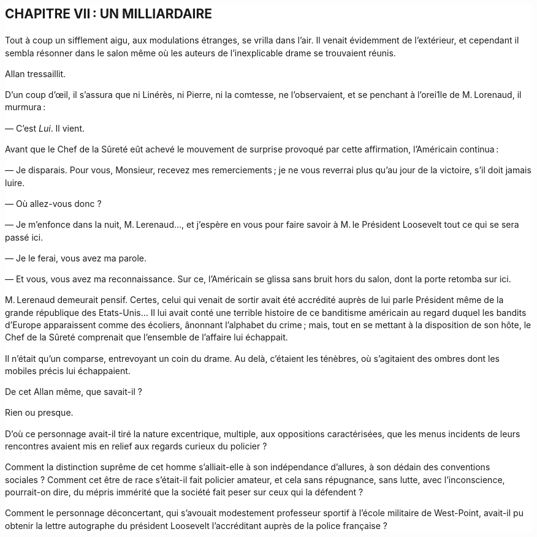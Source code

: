 ## CHAPITRE VII : UN MILLIARDAIRE

Tout à coup un sifflement aigu, aux modulations étranges, se vrilla dans l’air.
Il venait évidemment de l’extérieur, et cependant il sembla résonner dans le salon même où les auteurs de l’inexplicable drame se trouvaient réunis.

Allan tressaillit.

D’un coup d’œil, il s’assura que ni Linérès, ni Pierre, ni la comtesse, ne
l’observaient, et se penchant à l’orei1le de M. Lorenaud, il murmura :

— C’est _Lui_. Il vient.

Avant que le Chef de la Sûreté eût achevé le mouvement de surprise provoqué par cette affirmation, l’Américain continua :

— Je disparais. Pour vous, Monsieur, recevez mes remerciements ; je ne vous
reverrai plus qu’au jour de la victoire, s’il doit jamais luire.

— Où allez-vous donc ?

— Je m’enfonce dans la nuit, M. Lerenaud…, et j’espère en vous pour faire
savoir à M. le Président Loosevelt tout ce qui se sera passé ici.

— Je le ferai, vous avez ma parole.

— Et vous, vous avez ma reconnaissance.
Sur ce, l’Américain se glissa sans bruit hors du salon, dont la porte
retomba sur ici.

M. Lerenaud demeurait pensif. Certes, celui qui venait de sortir avait été
accrédité auprès de lui parle Président même de la grande république des
Etats-Unis… Il lui avait conté une terrible histoire de ce banditisme
américain au regard duquel les bandits d’Europe apparaissent comme des
écoliers, ânonnant l’alphabet du crime ; mais, tout en se mettant à la
disposition de son hôte, le Chef de la Sûreté comprenait que l’ensemble de
l’affaire lui échappait.

Il n’était qu’un comparse, entrevoyant un coin du drame. Au delà, c’étaient
les ténèbres, où s’agitaient des ombres dont les mobiles précis lui
échappaient.

De cet Allan même, que savait-il ?

Rien ou presque.

D’où ce personnage avait-il tiré la nature excentrique, multiple, aux
oppositions caractérisées, que les menus incidents de leurs rencontres avaient
mis en relief aux regards curieux du policier ?

Comment la distinction suprême de cet homme s’alliait-elle à son indépendance
d’allures, à son dédain des conventions sociales ? Comment cet être de race s’était-il fait policier amateur, et cela sans répugnance, sans lutte,
avec l’inconscience, pourrait-on dire, du mépris immérité que la société fait
peser sur ceux qui la défendent ?

Comment le personnage déconcertant, qui s’avouait modestement professeur
sportif à l’école militaire de West-Point, avait-il pu obtenir la lettre
autographe du président Loosevelt l’accréditant auprès de la police française ?
